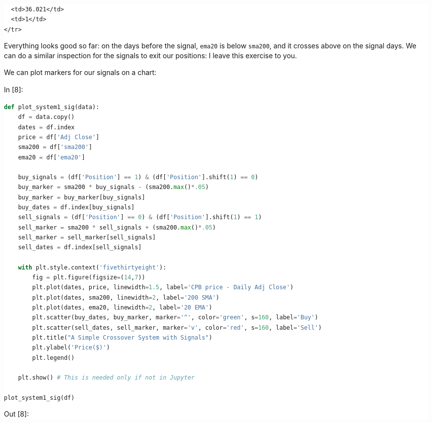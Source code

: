       <td>36.021</td>
      <td>1</td>
    </tr>
  </tbody>
</table>
</div>



Everything looks good so far: on the days before the signal, `ema20` is below `sma200`, and it crosses above on the signal days. We can do a similar inspection for the signals to exit our positions: I leave this exercise to you.

We can plot markers for our signals on a chart:

<div class="prompt input_prompt">
    In [8]:
</div>

```python
def plot_system1_sig(data):
    df = data.copy()
    dates = df.index
    price = df['Adj Close']
    sma200 = df['sma200']
    ema20 = df['ema20']
    
    buy_signals = (df['Position'] == 1) & (df['Position'].shift(1) == 0)
    buy_marker = sma200 * buy_signals - (sma200.max()*.05)
    buy_marker = buy_marker[buy_signals]
    buy_dates = df.index[buy_signals]
    sell_signals = (df['Position'] == 0) & (df['Position'].shift(1) == 1)
    sell_marker = sma200 * sell_signals + (sma200.max()*.05)
    sell_marker = sell_marker[sell_signals]
    sell_dates = df.index[sell_signals]
    
    with plt.style.context('fivethirtyeight'):
        fig = plt.figure(figsize=(14,7))
        plt.plot(dates, price, linewidth=1.5, label='CPB price - Daily Adj Close')
        plt.plot(dates, sma200, linewidth=2, label='200 SMA')
        plt.plot(dates, ema20, linewidth=2, label='20 EMA')
        plt.scatter(buy_dates, buy_marker, marker='^', color='green', s=160, label='Buy')
        plt.scatter(sell_dates, sell_marker, marker='v', color='red', s=160, label='Sell')
        plt.title("A Simple Crossover System with Signals")
        plt.ylabel('Price($)')
        plt.legend()
    
    plt.show() # This is needed only if not in Jupyter

plot_system1_sig(df)
```

<div class="prompt output_prompt">
    Out [8]:
</div>
